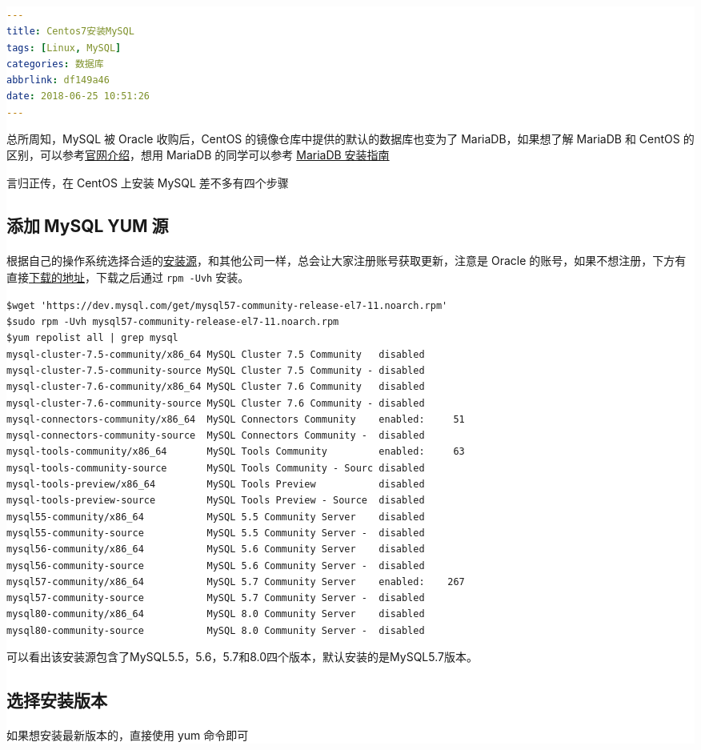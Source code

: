 ```yaml
---
title: Centos7安装MySQL
tags: [Linux, MySQL]
categories: 数据库
abbrlink: df149a46
date: 2018-06-25 10:51:26
---
```


总所周知，MySQL 被 Oracle 收购后，CentOS 的镜像仓库中提供的默认的数据库也变为了 MariaDB，如果想了解 MariaDB 和 CentOS 的区别，可以参考[官网介绍](https://link.jianshu.com/?t=https://mariadb.com/kb/en/mariadb/mariadb-vs-mysql-compatibility/)，想用 MariaDB 的同学可以参考 [MariaDB 安装指南](https://link.jianshu.com/?t=https://www.linode.com/docs/databases/mariadb/how-to-install-mariadb-on-centos-7)

言归正传，在 CentOS 上安装 MySQL 差不多有四个步骤

## 添加 MySQL YUM 源

根据自己的操作系统选择合适的[安装源](https://link.jianshu.com/?t=http://dev.mysql.com/downloads/repo/yum/)，和其他公司一样，总会让大家注册账号获取更新，注意是 Oracle 的账号，如果不想注册，下方有直接[下载的地址](https://link.jianshu.com/?t=https://dev.mysql.com/get/mysql57-community-release-el7-11.noarch.rpm)，下载之后通过 `rpm -Uvh` 安装。

```shell
$wget 'https://dev.mysql.com/get/mysql57-community-release-el7-11.noarch.rpm'
$sudo rpm -Uvh mysql57-community-release-el7-11.noarch.rpm
$yum repolist all | grep mysql
mysql-cluster-7.5-community/x86_64 MySQL Cluster 7.5 Community   disabled
mysql-cluster-7.5-community-source MySQL Cluster 7.5 Community - disabled
mysql-cluster-7.6-community/x86_64 MySQL Cluster 7.6 Community   disabled
mysql-cluster-7.6-community-source MySQL Cluster 7.6 Community - disabled
mysql-connectors-community/x86_64  MySQL Connectors Community    enabled:     51
mysql-connectors-community-source  MySQL Connectors Community -  disabled
mysql-tools-community/x86_64       MySQL Tools Community         enabled:     63
mysql-tools-community-source       MySQL Tools Community - Sourc disabled
mysql-tools-preview/x86_64         MySQL Tools Preview           disabled
mysql-tools-preview-source         MySQL Tools Preview - Source  disabled
mysql55-community/x86_64           MySQL 5.5 Community Server    disabled
mysql55-community-source           MySQL 5.5 Community Server -  disabled
mysql56-community/x86_64           MySQL 5.6 Community Server    disabled
mysql56-community-source           MySQL 5.6 Community Server -  disabled
mysql57-community/x86_64           MySQL 5.7 Community Server    enabled:    267
mysql57-community-source           MySQL 5.7 Community Server -  disabled
mysql80-community/x86_64           MySQL 8.0 Community Server    disabled
mysql80-community-source           MySQL 8.0 Community Server -  disabled
```

可以看出该安装源包含了MySQL5.5，5.6，5.7和8.0四个版本，默认安装的是MySQL5.7版本。



## 选择安装版本

如果想安装最新版本的，直接使用 yum 命令即可
